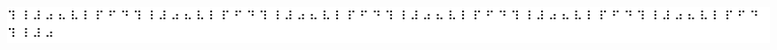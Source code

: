 ⠹
⠸
⠼
⠴
⠦
⠧
⠇
⠏
⠋
⠙
⠹
⠸
⠼
⠴
⠦
⠧
⠇
⠏
⠋
⠙
⠹
⠸
⠼
⠴
⠦
⠧
⠇
⠏
⠋
⠙
⠹
⠸
⠼
⠴
⠦
⠧
⠇
⠏
⠋
⠙
⠹
⠸
⠼
⠴
⠦
⠧
⠇
⠏
⠋
⠙
⠹
⠸
⠼
⠴
⠦
⠧
⠇
⠏
⠋
⠙
⠹
⠸
⠼
⠴